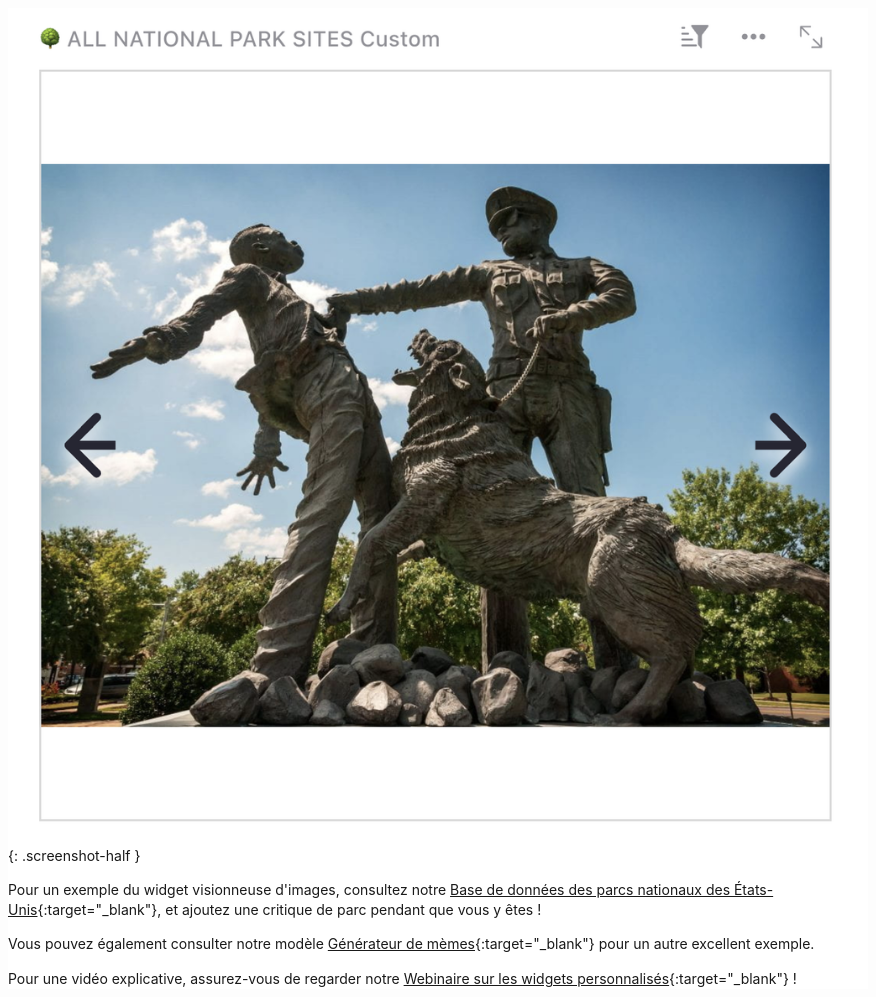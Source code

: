 <span class="screenshot-large">*![visionneuse d'images parc multiples](images/widget-custom/image-viewer-multiple.png)*</span>
{: .screenshot-half }

Pour un exemple du widget visionneuse d'images, consultez notre [Base de données des parcs nationaux des États-Unis](https://templates.getgrist.com/4TRbjZXSPtR5/US-National-Park-Database/p/4){:target="\_blank"}, et ajoutez une critique de parc pendant que vous y êtes !

Vous pouvez également consulter notre modèle [Générateur de mèmes](https://templates.getgrist.com/gtzQwTXkgzFG/Meme-Generator){:target="\_blank"} pour un autre excellent exemple.

Pour une vidéo explicative, assurez-vous de regarder notre [Webinaire sur les widgets personnalisés](https://www.youtube.com/watch?v=zNLHX_ezY50&t=559s){:target="\_blank"} !
